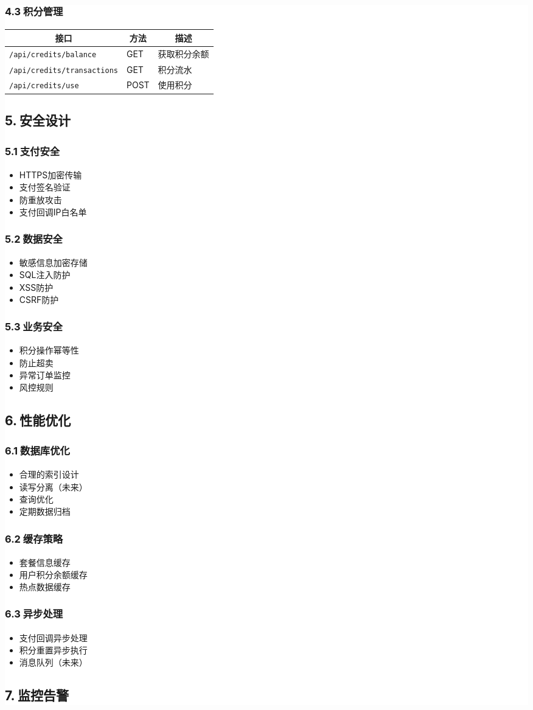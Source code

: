 ### 4.3 积分管理
| 接口 | 方法 | 描述 |
|------|------|------|
| `/api/credits/balance` | GET | 获取积分余额 |
| `/api/credits/transactions` | GET | 积分流水 |
| `/api/credits/use` | POST | 使用积分 |

## 5. 安全设计

### 5.1 支付安全
- HTTPS加密传输
- 支付签名验证
- 防重放攻击
- 支付回调IP白名单

### 5.2 数据安全
- 敏感信息加密存储
- SQL注入防护
- XSS防护
- CSRF防护

### 5.3 业务安全
- 积分操作幂等性
- 防止超卖
- 异常订单监控
- 风控规则

## 6. 性能优化

### 6.1 数据库优化
- 合理的索引设计
- 读写分离（未来）
- 查询优化
- 定期数据归档

### 6.2 缓存策略
- 套餐信息缓存
- 用户积分余额缓存
- 热点数据缓存

### 6.3 异步处理
- 支付回调异步处理
- 积分重置异步执行
- 消息队列（未来）

## 7. 监控告警
